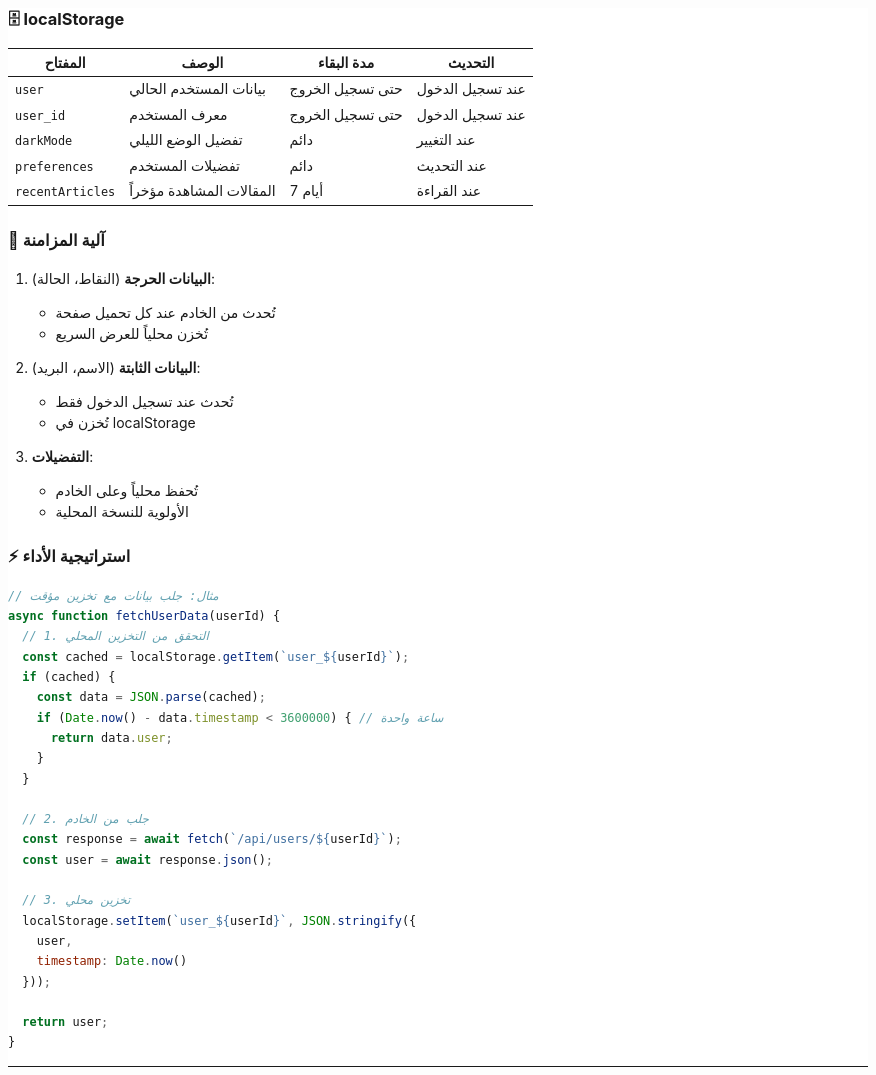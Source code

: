 ### 🗄️ localStorage

| المفتاح | الوصف | مدة البقاء | التحديث |
|---------|-------|------------|----------|
| `user` | بيانات المستخدم الحالي | حتى تسجيل الخروج | عند تسجيل الدخول |
| `user_id` | معرف المستخدم | حتى تسجيل الخروج | عند تسجيل الدخول |
| `darkMode` | تفضيل الوضع الليلي | دائم | عند التغيير |
| `preferences` | تفضيلات المستخدم | دائم | عند التحديث |
| `recentArticles` | المقالات المشاهدة مؤخراً | 7 أيام | عند القراءة |

### 🔄 آلية المزامنة

1. **البيانات الحرجة** (النقاط، الحالة):
   - تُحدث من الخادم عند كل تحميل صفحة
   - تُخزن محلياً للعرض السريع

2. **البيانات الثابتة** (الاسم، البريد):
   - تُحدث عند تسجيل الدخول فقط
   - تُخزن في localStorage

3. **التفضيلات**:
   - تُحفظ محلياً وعلى الخادم
   - الأولوية للنسخة المحلية

### ⚡ استراتيجية الأداء

```javascript
// مثال: جلب بيانات مع تخزين مؤقت
async function fetchUserData(userId) {
  // 1. التحقق من التخزين المحلي
  const cached = localStorage.getItem(`user_${userId}`);
  if (cached) {
    const data = JSON.parse(cached);
    if (Date.now() - data.timestamp < 3600000) { // ساعة واحدة
      return data.user;
    }
  }
  
  // 2. جلب من الخادم
  const response = await fetch(`/api/users/${userId}`);
  const user = await response.json();
  
  // 3. تخزين محلي
  localStorage.setItem(`user_${userId}`, JSON.stringify({
    user,
    timestamp: Date.now()
  }));
  
  return user;
}
```

---